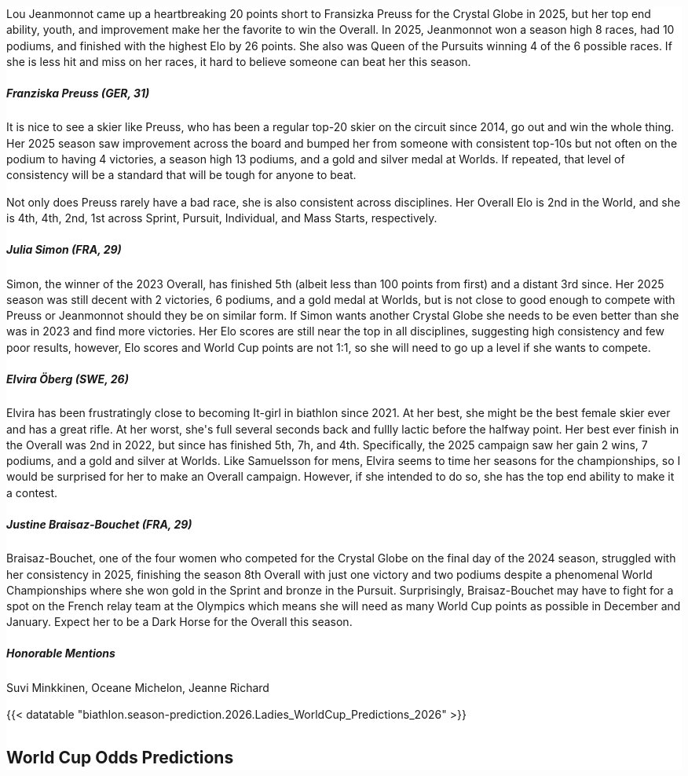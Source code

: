 Lou Jeanmonnot came up a heartbreaking 20 points short to Fransizka Preuss for the Crystal Globe in 2025, but her top end ability, youth, and improvement make her the favorite to win the Overall.  In 2025, Jeanmonnot won a season high 8 races, had 10 podiums, and finished with the highest Elo by 26 points.  She also was Queen of the Pursuits winning 4 of the 6 possible races.  If she is less hit and miss on her races, it hard to believe someone can beat her this season.  


##### Franziska Preuss (GER, 31)

It is nice to see a skier like Preuss, who has been a regular top-20 skier on the circuit since 2014, go out and win the whole thing.  Her 2025 season saw improvement across the board and bumped her from someone with consistent top-10s but not often on the podium to having 4 victories, a season high 13 podiums, and a gold and silver medal at Worlds.  If repeated, that level of consistency will be a standard that will be tough for anyone to beat.  

Not only does Preuss rarely have a bad race, she is also consistent across disciplines.  Her Overall Elo is 2nd in the World, and she is 4th, 4th, 2nd, 1st across Sprint, Pursuit, Individual, and Mass Starts, respectively.  


##### Julia Simon (FRA, 29)

Simon, the winner of the 2023 Overall, has finished 5th (albeit less than 100 points from first) and a distant 3rd since.  Her 2025 season was still decent with 2 victories, 6 podiums, and a gold medal at Worlds, but is not close to good enough to compete with Preuss or Jeanmonnot should they be on similar form.  If Simon wants another Crystal Globe she needs to be even better than she was in 2023 and find more victories.  Her Elo scores are still near the top in all disciplines, suggesting high consistency and few poor results, however, Elo scores and World Cup points are not 1:1, so she will need to go up a level if she wants to compete.

##### Elvira Öberg (SWE, 26)

Elvira has been frustratingly close to becoming It-girl in biathlon since 2021.  At her best, she might be the best female skier ever and has a great rifle.  At her worst, she's full several seconds back and fullly lactic before the halfway point.  Her best ever finish in the Overall was 2nd in 2022, but since has finished 5th, 7h, and 4th.  Specifically, the 2025 campaign saw her gain 2 wins, 7 podiums, and a gold and silver at Worlds.  Like Samuelsson for mens, Elvira seems to time her seasons for the championships, so I would be surprised for her to make an Overall campaign. However, if she intended to do so, she has the top end ability to make it a contest.

##### Justine Braisaz-Bouchet (FRA, 29)

Braisaz-Bouchet, one of the four women who competed for the Crystal Globe on the final day of the 2024 season, struggled with her consistency in 2025, finishing the season 8th Overall with just one victory and two podiums despite a phenomenal World Championships where she won gold in the Sprint and bronze in the Pursuit.  Surprisingly, Braisaz-Bouchet may have to fight for a spot on the French relay team at the Olympics which means she will need as many World Cup points as possible in December and January.  Expect her to be a Dark Horse for the Overall this season.

##### Honorable Mentions

Suvi Minkkinen, Oceane Michelon, Jeanne Richard


{{< datatable "biathlon.season-prediction.2026.Ladies_WorldCup_Predictions_2026" >}}

## World Cup Odds Predictions
